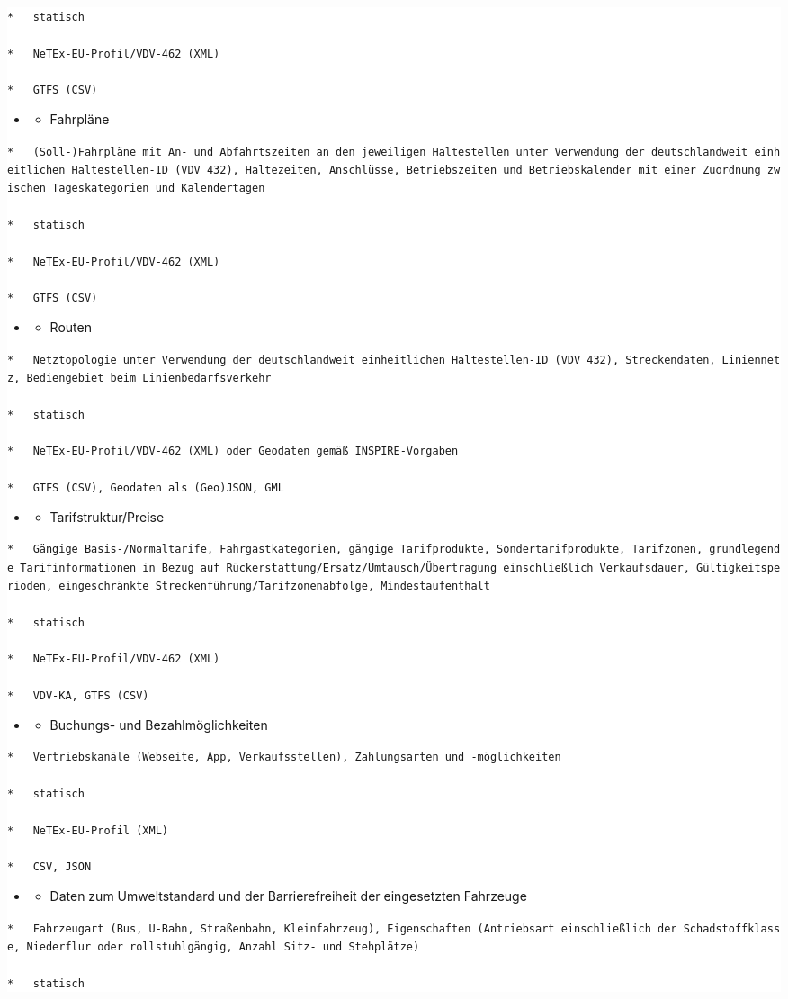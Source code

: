     *   statisch

    *   NeTEx-EU-Profil/VDV-462 (XML)

    *   GTFS (CSV)


*    *   Fahrpläne

    *   (Soll-)Fahrpläne mit An- und Abfahrtszeiten an den jeweiligen Haltestellen unter Verwendung der deutschlandweit einheitlichen Haltestellen-ID (VDV 432), Haltezeiten, Anschlüsse, Betriebszeiten und Betriebskalender mit einer Zuordnung zwischen Tageskategorien und Kalendertagen

    *   statisch

    *   NeTEx-EU-Profil/VDV-462 (XML)

    *   GTFS (CSV)


*    *   Routen

    *   Netztopologie unter Verwendung der deutschlandweit einheitlichen Haltestellen-ID (VDV 432), Streckendaten, Liniennetz, Bediengebiet beim Linienbedarfsverkehr

    *   statisch

    *   NeTEx-EU-Profil/VDV-462 (XML) oder Geodaten gemäß INSPIRE-Vorgaben

    *   GTFS (CSV), Geodaten als (Geo)JSON, GML


*    *   Tarifstruktur/Preise

    *   Gängige Basis-/Normaltarife, Fahrgastkategorien, gängige Tarifprodukte, Sondertarifprodukte, Tarifzonen, grundlegende Tarifinformationen in Bezug auf Rückerstattung/Ersatz/Umtausch/Übertragung einschließlich Verkaufsdauer, Gültigkeitsperioden, eingeschränkte Streckenführung/Tarifzonenabfolge, Mindestaufenthalt

    *   statisch

    *   NeTEx-EU-Profil/VDV-462 (XML)

    *   VDV-KA, GTFS (CSV)


*    *   Buchungs- und
        Bezahlmöglichkeiten

    *   Vertriebskanäle (Webseite, App, Verkaufsstellen), Zahlungsarten und -möglichkeiten

    *   statisch

    *   NeTEx-EU-Profil (XML)

    *   CSV, JSON


*    *   Daten zum Umweltstandard und der
        Barrierefreiheit der eingesetzten Fahrzeuge

    *   Fahrzeugart (Bus, U-Bahn, Straßenbahn, Kleinfahrzeug), Eigenschaften (Antriebsart einschließlich der Schadstoffklasse, Niederflur oder rollstuhlgängig, Anzahl Sitz- und Stehplätze)

    *   statisch
